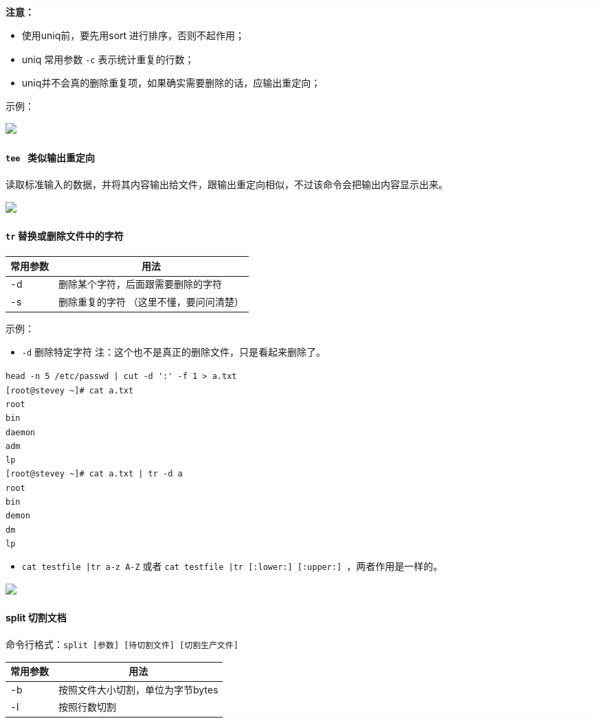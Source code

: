 **注意：**

* 使用uniq前，要先用sort 进行排序，否则不起作用；

* uniq 常用参数 `-c` 表示统计重复的行数；

* uniq并不会真的删除重复项，如果确实需要删除的话，应输出重定向；

示例：

![](https://farm1.staticflickr.com/786/41493623632_9d7f6e868b_o.png)

#### `tee ` 类似输出重定向

读取标准输入的数据，并将其内容输出给文件，跟输出重定向相似，不过该命令会把输出内容显示出来。

![](https://farm1.staticflickr.com/876/26665719757_cf834ed380_o.png)

#### `tr` 替换或删除文件中的字符

常用参数|用法
---|---
-d| 删除某个字符，后面跟需要删除的字符
-s|删除重复的字符 （这里不懂，要问问清楚）

示例：

- `-d` 删除特定字符    注：这个也不是真正的删除文件，只是看起来删除了。

```
head -n 5 /etc/passwd | cut -d ':' -f 1 > a.txt
[root@stevey ~]# cat a.txt
root
bin
daemon
adm
lp
[root@stevey ~]# cat a.txt | tr -d a   
root
bin
demon
dm
lp
```

- `cat testfile |tr a-z A-Z` 或者 `cat testfile |tr [:lower:] [:upper:] `，两者作用是一样的。

![](https://farm1.staticflickr.com/936/41535069051_670ea396c5_o.png)

#### split 切割文档

命令行格式：`split [参数] [待切割文件] [切割生产文件]`

常用参数| 用法
---|---
-b|按照文件大小切割，单位为字节bytes
-l|按照行数切割
